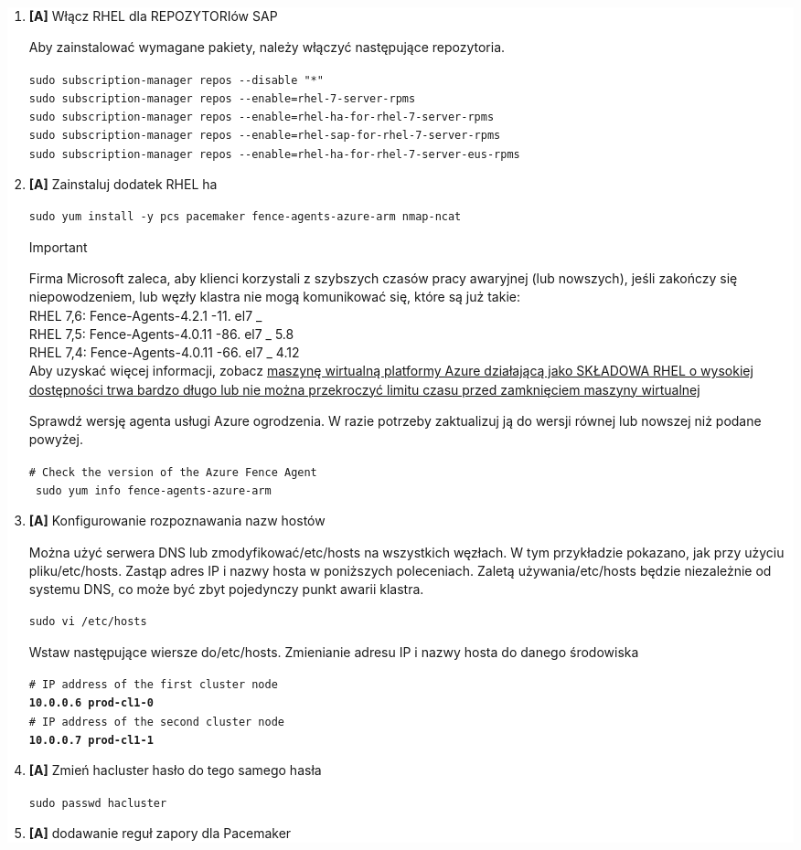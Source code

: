 1. **[A]** Włącz RHEL dla REPOZYTORIów SAP

   Aby zainstalować wymagane pakiety, należy włączyć następujące repozytoria.

   <pre><code>sudo subscription-manager repos --disable "*"
   sudo subscription-manager repos --enable=rhel-7-server-rpms
   sudo subscription-manager repos --enable=rhel-ha-for-rhel-7-server-rpms
   sudo subscription-manager repos --enable=rhel-sap-for-rhel-7-server-rpms
   sudo subscription-manager repos --enable=rhel-ha-for-rhel-7-server-eus-rpms
   </code></pre>

1. **[A]** Zainstaluj dodatek RHEL ha

   <pre><code>sudo yum install -y pcs pacemaker fence-agents-azure-arm nmap-ncat
   </code></pre>

   > [!IMPORTANT]
   > Firma Microsoft zaleca, aby klienci korzystali z szybszych czasów pracy awaryjnej (lub nowszych), jeśli zakończy się niepowodzeniem, lub węzły klastra nie mogą komunikować się, które są już takie:  
   > RHEL 7,6: Fence-Agents-4.2.1 -11. el7 _  
   > RHEL 7,5: Fence-Agents-4.0.11 -86. el7 _ 5.8  
   > RHEL 7,4: Fence-Agents-4.0.11 -66. el7 _ 4.12  
   > Aby uzyskać więcej informacji, zobacz [maszynę wirtualną platformy Azure działającą jako SKŁADOWA RHEL o wysokiej dostępności trwa bardzo długo lub nie można przekroczyć limitu czasu przed zamknięciem maszyny wirtualnej](https://access.redhat.com/solutions/3408711)

   Sprawdź wersję agenta usługi Azure ogrodzenia. W razie potrzeby zaktualizuj ją do wersji równej lub nowszej niż podane powyżej.
   <pre><code># Check the version of the Azure Fence Agent
    sudo yum info fence-agents-azure-arm
   </code></pre>

1. **[A]**  Konfigurowanie rozpoznawania nazw hostów

   Można użyć serwera DNS lub zmodyfikować/etc/hosts na wszystkich węzłach. W tym przykładzie pokazano, jak przy użyciu pliku/etc/hosts.
   Zastąp adres IP i nazwy hosta w poniższych poleceniach. Zaletą używania/etc/hosts będzie niezależnie od systemu DNS, co może być zbyt pojedynczy punkt awarii klastra.

   <pre><code>sudo vi /etc/hosts
   </code></pre>

   Wstaw następujące wiersze do/etc/hosts. Zmienianie adresu IP i nazwy hosta do danego środowiska

   <pre><code># IP address of the first cluster node
   <b>10.0.0.6 prod-cl1-0</b>
   # IP address of the second cluster node
   <b>10.0.0.7 prod-cl1-1</b>
   </code></pre>

1. **[A]**  Zmień hacluster hasło do tego samego hasła

   <pre><code>sudo passwd hacluster
   </code></pre>

1. **[A]** dodawanie reguł zapory dla Pacemaker


[1928533]: https://launchpad.support.sap.com/#/notes/1928533
[2015553]: https://launchpad.support.sap.com/#/notes/2015553
[2002167]: https://launchpad.support.sap.com/#/notes/2002167
[2009879]: https://launchpad.support.sap.com/#/notes/2009879
[2178632]: https://launchpad.support.sap.com/#/notes/2178632
[2191498]: https://launchpad.support.sap.com/#/notes/2191498
[2243692]: https://launchpad.support.sap.com/#/notes/2243692
[1999351]: https://launchpad.support.sap.com/#/notes/1999351